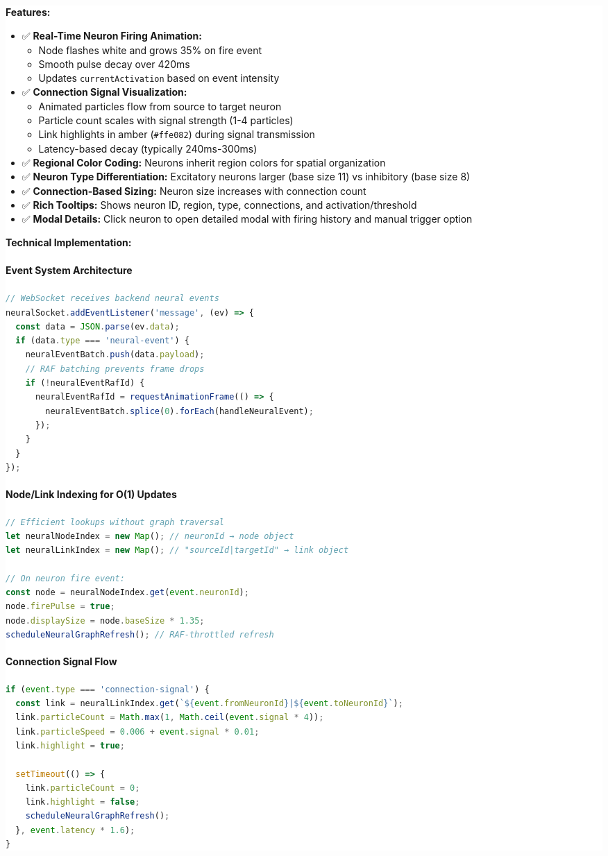 **Features:**
- ✅ **Real-Time Neuron Firing Animation:**
  - Node flashes white and grows 35% on fire event
  - Smooth pulse decay over 420ms
  - Updates `currentActivation` based on event intensity
- ✅ **Connection Signal Visualization:**
  - Animated particles flow from source to target neuron
  - Particle count scales with signal strength (1-4 particles)
  - Link highlights in amber (`#ffe082`) during signal transmission
  - Latency-based decay (typically 240ms-300ms)
- ✅ **Regional Color Coding:** Neurons inherit region colors for spatial organization
- ✅ **Neuron Type Differentiation:** Excitatory neurons larger (base size 11) vs inhibitory (base size 8)
- ✅ **Connection-Based Sizing:** Neuron size increases with connection count
- ✅ **Rich Tooltips:** Shows neuron ID, region, type, connections, and activation/threshold
- ✅ **Modal Details:** Click neuron to open detailed modal with firing history and manual trigger option

**Technical Implementation:**

#### Event System Architecture
```javascript
// WebSocket receives backend neural events
neuralSocket.addEventListener('message', (ev) => {
  const data = JSON.parse(ev.data);
  if (data.type === 'neural-event') {
    neuralEventBatch.push(data.payload);
    // RAF batching prevents frame drops
    if (!neuralEventRafId) {
      neuralEventRafId = requestAnimationFrame(() => {
        neuralEventBatch.splice(0).forEach(handleNeuralEvent);
      });
    }
  }
});
```

#### Node/Link Indexing for O(1) Updates
```javascript
// Efficient lookups without graph traversal
let neuralNodeIndex = new Map(); // neuronId → node object
let neuralLinkIndex = new Map(); // "sourceId|targetId" → link object

// On neuron fire event:
const node = neuralNodeIndex.get(event.neuronId);
node.firePulse = true;
node.displaySize = node.baseSize * 1.35;
scheduleNeuralGraphRefresh(); // RAF-throttled refresh
```

#### Connection Signal Flow
```javascript
if (event.type === 'connection-signal') {
  const link = neuralLinkIndex.get(`${event.fromNeuronId}|${event.toNeuronId}`);
  link.particleCount = Math.max(1, Math.ceil(event.signal * 4));
  link.particleSpeed = 0.006 + event.signal * 0.01;
  link.highlight = true;
  
  setTimeout(() => {
    link.particleCount = 0;
    link.highlight = false;
    scheduleNeuralGraphRefresh();
  }, event.latency * 1.6);
}
```
